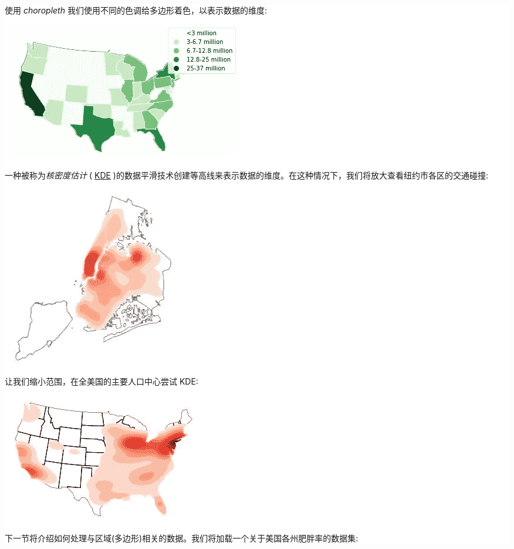 使用 *choropleth* 我们使用不同的色调给多边形着色，以表示数据的维度:

![](img/8265d7282918df9678a53aaf680969d8.png)

一种被称为*核密度估计* ( [KDE](https://jakevdp.github.io/PythonDataScienceHandbook/05.13-kernel-density-estimation.html) )的数据平滑技术创建等高线来表示数据的维度。在这种情况下，我们将放大查看纽约市各区的交通碰撞:

![](img/cd3237d7025313324cc563c49559f884.png)

让我们缩小范围，在全美国的主要人口中心尝试 KDE:

![](img/8a785a46146359dd238c3835f9375906.png)

下一节将介绍如何处理与区域(多边形)相关的数据。我们将加载一个关于美国各州肥胖率的数据集:
